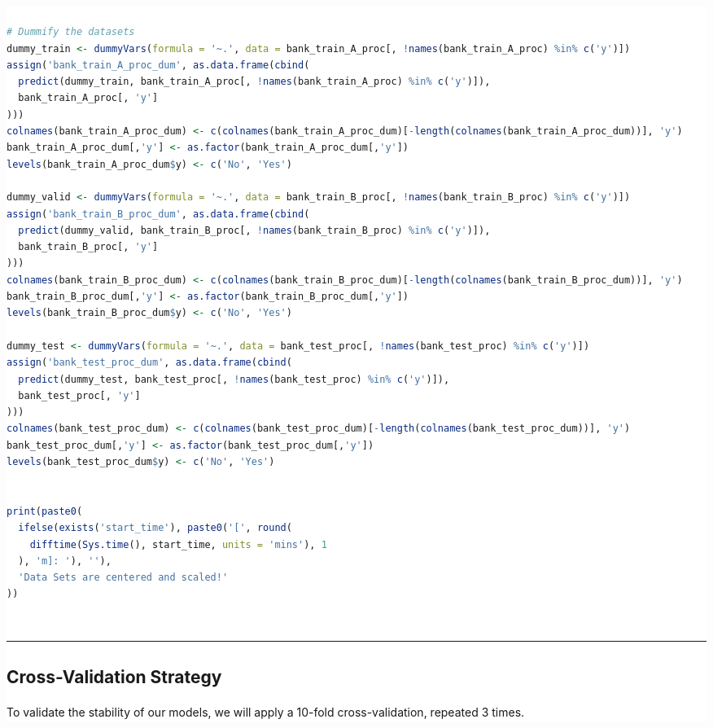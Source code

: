 ``` r

# Dummify the datasets
dummy_train <- dummyVars(formula = '~.', data = bank_train_A_proc[, !names(bank_train_A_proc) %in% c('y')])
assign('bank_train_A_proc_dum', as.data.frame(cbind(
  predict(dummy_train, bank_train_A_proc[, !names(bank_train_A_proc) %in% c('y')]),
  bank_train_A_proc[, 'y']
)))
colnames(bank_train_A_proc_dum) <- c(colnames(bank_train_A_proc_dum)[-length(colnames(bank_train_A_proc_dum))], 'y')
bank_train_A_proc_dum[,'y'] <- as.factor(bank_train_A_proc_dum[,'y'])
levels(bank_train_A_proc_dum$y) <- c('No', 'Yes')

dummy_valid <- dummyVars(formula = '~.', data = bank_train_B_proc[, !names(bank_train_B_proc) %in% c('y')])
assign('bank_train_B_proc_dum', as.data.frame(cbind(
  predict(dummy_valid, bank_train_B_proc[, !names(bank_train_B_proc) %in% c('y')]),
  bank_train_B_proc[, 'y']
)))
colnames(bank_train_B_proc_dum) <- c(colnames(bank_train_B_proc_dum)[-length(colnames(bank_train_B_proc_dum))], 'y')
bank_train_B_proc_dum[,'y'] <- as.factor(bank_train_B_proc_dum[,'y'])
levels(bank_train_B_proc_dum$y) <- c('No', 'Yes')

dummy_test <- dummyVars(formula = '~.', data = bank_test_proc[, !names(bank_test_proc) %in% c('y')])
assign('bank_test_proc_dum', as.data.frame(cbind(
  predict(dummy_test, bank_test_proc[, !names(bank_test_proc) %in% c('y')]),
  bank_test_proc[, 'y']
)))
colnames(bank_test_proc_dum) <- c(colnames(bank_test_proc_dum)[-length(colnames(bank_test_proc_dum))], 'y')
bank_test_proc_dum[,'y'] <- as.factor(bank_test_proc_dum[,'y'])
levels(bank_test_proc_dum$y) <- c('No', 'Yes')


print(paste0(
  ifelse(exists('start_time'), paste0('[', round(
    difftime(Sys.time(), start_time, units = 'mins'), 1
  ), 'm]: '), ''),
  'Data Sets are centered and scaled!'
))
```

</br>

-----

## Cross-Validation Strategy

To validate the stability of our models, we will apply a 10-fold
cross-validation, repeated 3 times.
